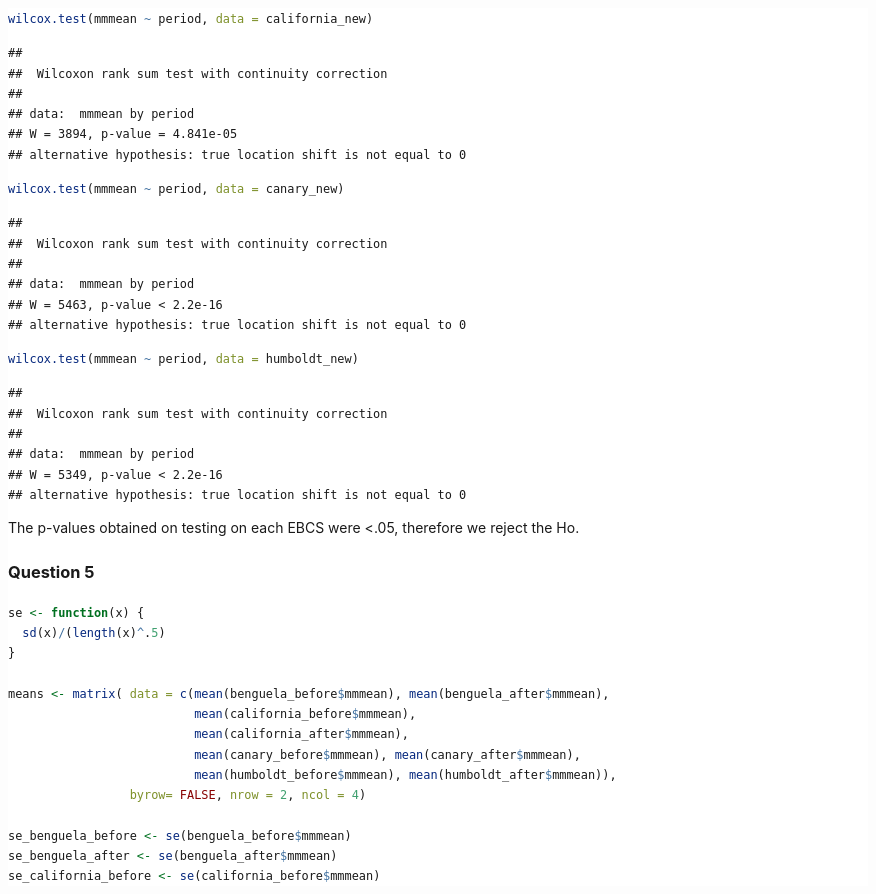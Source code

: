 ``` r
wilcox.test(mmmean ~ period, data = california_new)
```

    ## 
    ##  Wilcoxon rank sum test with continuity correction
    ## 
    ## data:  mmmean by period
    ## W = 3894, p-value = 4.841e-05
    ## alternative hypothesis: true location shift is not equal to 0

``` r
wilcox.test(mmmean ~ period, data = canary_new)
```

    ## 
    ##  Wilcoxon rank sum test with continuity correction
    ## 
    ## data:  mmmean by period
    ## W = 5463, p-value < 2.2e-16
    ## alternative hypothesis: true location shift is not equal to 0

``` r
wilcox.test(mmmean ~ period, data = humboldt_new)
```

    ## 
    ##  Wilcoxon rank sum test with continuity correction
    ## 
    ## data:  mmmean by period
    ## W = 5349, p-value < 2.2e-16
    ## alternative hypothesis: true location shift is not equal to 0

The p-values obtained on testing on each EBCS were &lt;.05, therefore we reject the Ho.

### Question 5

``` r
se <- function(x) {
  sd(x)/(length(x)^.5)
}

means <- matrix( data = c(mean(benguela_before$mmmean), mean(benguela_after$mmmean),
                          mean(california_before$mmmean),
                          mean(california_after$mmmean),
                          mean(canary_before$mmmean), mean(canary_after$mmmean),
                          mean(humboldt_before$mmmean), mean(humboldt_after$mmmean)), 
                 byrow= FALSE, nrow = 2, ncol = 4)

se_benguela_before <- se(benguela_before$mmmean)
se_benguela_after <- se(benguela_after$mmmean)
se_california_before <- se(california_before$mmmean)
```